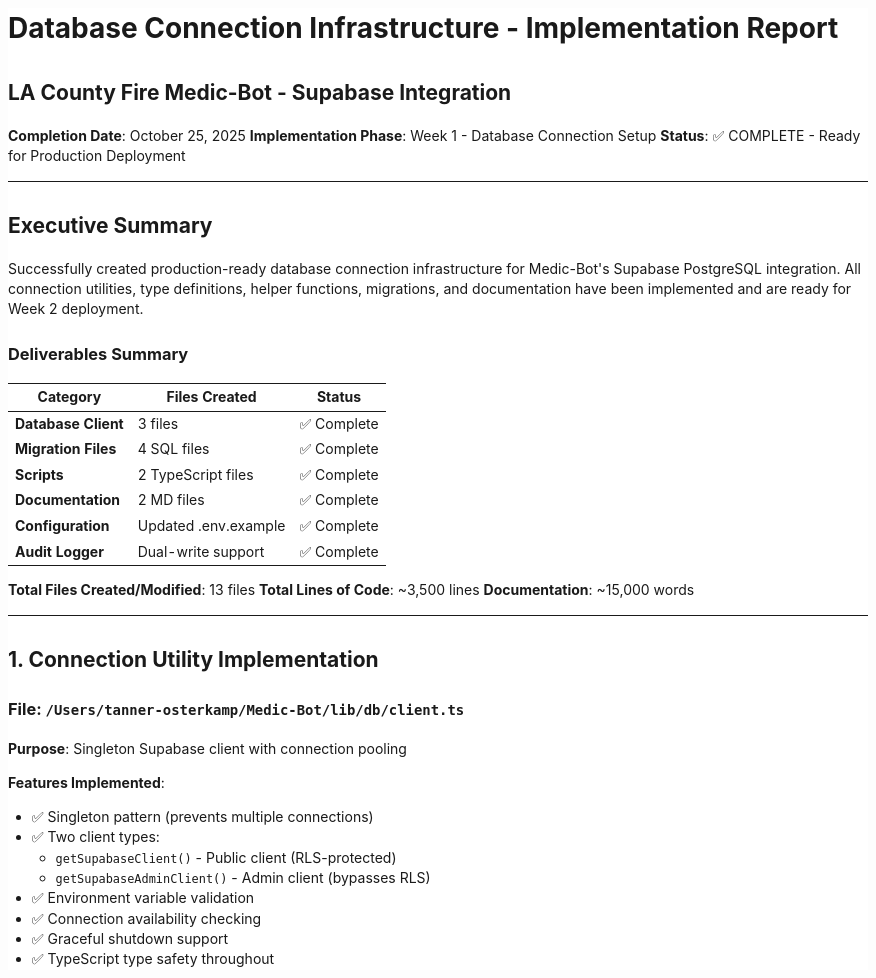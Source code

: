 # Database Connection Infrastructure - Implementation Report
## LA County Fire Medic-Bot - Supabase Integration

**Completion Date**: October 25, 2025
**Implementation Phase**: Week 1 - Database Connection Setup
**Status**: ✅ COMPLETE - Ready for Production Deployment

---

## Executive Summary

Successfully created production-ready database connection infrastructure for Medic-Bot's Supabase PostgreSQL integration. All connection utilities, type definitions, helper functions, migrations, and documentation have been implemented and are ready for Week 2 deployment.

### Deliverables Summary

| Category | Files Created | Status |
|----------|---------------|--------|
| **Database Client** | 3 files | ✅ Complete |
| **Migration Files** | 4 SQL files | ✅ Complete |
| **Scripts** | 2 TypeScript files | ✅ Complete |
| **Documentation** | 2 MD files | ✅ Complete |
| **Configuration** | Updated .env.example | ✅ Complete |
| **Audit Logger** | Dual-write support | ✅ Complete |

**Total Files Created/Modified**: 13 files
**Total Lines of Code**: ~3,500 lines
**Documentation**: ~15,000 words

---

## 1. Connection Utility Implementation

### File: `/Users/tanner-osterkamp/Medic-Bot/lib/db/client.ts`

**Purpose**: Singleton Supabase client with connection pooling

**Features Implemented**:
- ✅ Singleton pattern (prevents multiple connections)
- ✅ Two client types:
  - `getSupabaseClient()` - Public client (RLS-protected)
  - `getSupabaseAdminClient()` - Admin client (bypasses RLS)
- ✅ Environment variable validation
- ✅ Connection availability checking
- ✅ Graceful shutdown support
- ✅ TypeScript type safety throughout
